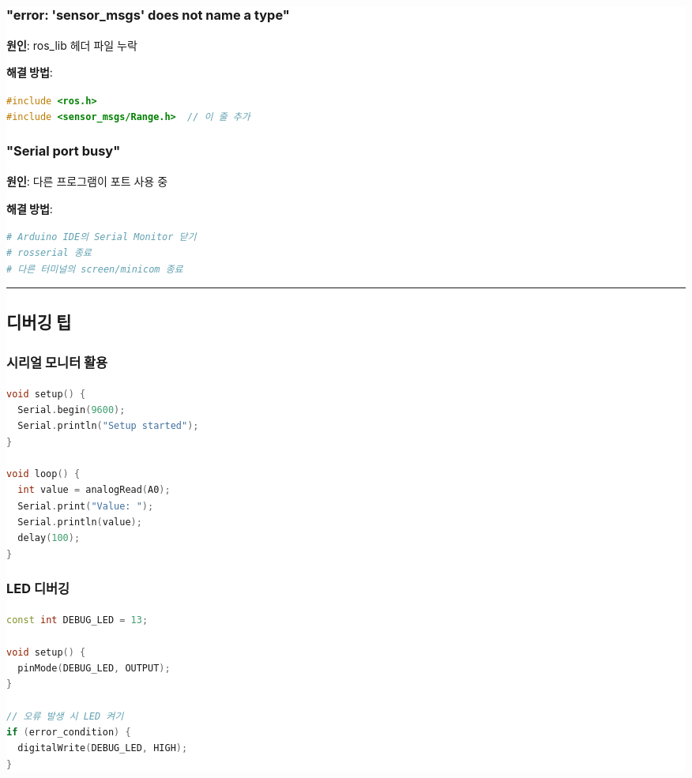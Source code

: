 ### "error: 'sensor_msgs' does not name a type"

**원인**: ros_lib 헤더 파일 누락

**해결 방법**:
```cpp
#include <ros.h>
#include <sensor_msgs/Range.h>  // 이 줄 추가
```

### "Serial port busy"

**원인**: 다른 프로그램이 포트 사용 중

**해결 방법**:
```bash
# Arduino IDE의 Serial Monitor 닫기
# rosserial 종료
# 다른 터미널의 screen/minicom 종료
```

---

## 디버깅 팁

### 시리얼 모니터 활용
```cpp
void setup() {
  Serial.begin(9600);
  Serial.println("Setup started");
}

void loop() {
  int value = analogRead(A0);
  Serial.print("Value: ");
  Serial.println(value);
  delay(100);
}
```

### LED 디버깅
```cpp
const int DEBUG_LED = 13;

void setup() {
  pinMode(DEBUG_LED, OUTPUT);
}

// 오류 발생 시 LED 켜기
if (error_condition) {
  digitalWrite(DEBUG_LED, HIGH);
}
```
